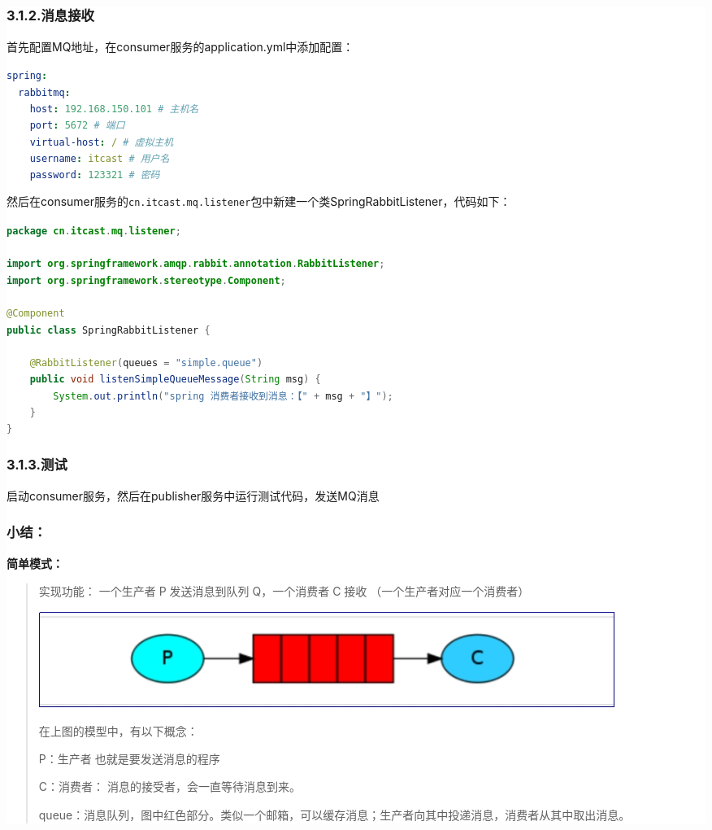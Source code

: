 



### 3.1.2.消息接收

首先配置MQ地址，在consumer服务的application.yml中添加配置：

```yaml
spring:
  rabbitmq:
    host: 192.168.150.101 # 主机名
    port: 5672 # 端口
    virtual-host: / # 虚拟主机
    username: itcast # 用户名
    password: 123321 # 密码
```



然后在consumer服务的`cn.itcast.mq.listener`包中新建一个类SpringRabbitListener，代码如下：

```java
package cn.itcast.mq.listener;

import org.springframework.amqp.rabbit.annotation.RabbitListener;
import org.springframework.stereotype.Component;

@Component
public class SpringRabbitListener {

    @RabbitListener(queues = "simple.queue")
    public void listenSimpleQueueMessage(String msg) {
        System.out.println("spring 消费者接收到消息：【" + msg + "】");
    }
}
```



### 3.1.3.测试

启动consumer服务，然后在publisher服务中运行测试代码，发送MQ消息









### 小结：

**简单模式：**

> 实现功能： 一个生产者 P 发送消息到队列 Q，一个消费者 C 接收  （一个生产者对应一个消费者）
>
> ![img](assets/wpsED9A.tmp.jpg) 
>
> 在上图的模型中，有以下概念：
>
>  P：生产者 也就是要发送消息的程序
>
> C：消费者： 消息的接受者，会一直等待消息到来。
>
> queue：消息队列，图中红色部分。类似一个邮箱，可以缓存消息；生产者向其中投递消息，消费者从其中取出消息。